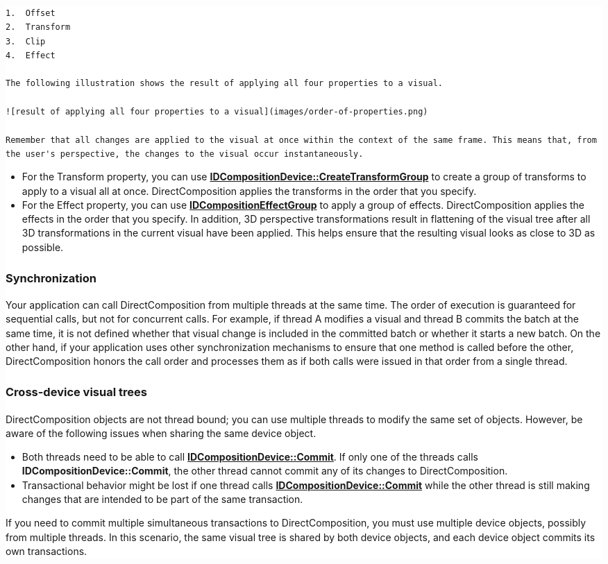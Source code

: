     1.  Offset
    2.  Transform
    3.  Clip
    4.  Effect

    The following illustration shows the result of applying all four properties to a visual.

    ![result of applying all four properties to a visual](images/order-of-properties.png)

    Remember that all changes are applied to the visual at once within the context of the same frame. This means that, from the user's perspective, the changes to the visual occur instantaneously.

-   For the Transform property, you can use [**IDCompositionDevice::CreateTransformGroup**](/windows/win32/api/dcomp/nf-dcomp-idcompositiondevice-createtransformgroup) to create a group of transforms to apply to a visual all at once. DirectComposition applies the transforms in the order that you specify.
-   For the Effect property, you can use [**IDCompositionEffectGroup**](/windows/win32/api/dcomp/nn-dcomp-idcompositioneffectgroup) to apply a group of effects. DirectComposition applies the effects in the order that you specify. In addition, 3D perspective transformations result in flattening of the visual tree after all 3D transformations in the current visual have been applied. This helps ensure that the resulting visual looks as close to 3D as possible.

### Synchronization

Your application can call DirectComposition from multiple threads at the same time. The order of execution is guaranteed for sequential calls, but not for concurrent calls. For example, if thread A modifies a visual and thread B commits the batch at the same time, it is not defined whether that visual change is included in the committed batch or whether it starts a new batch. On the other hand, if your application uses other synchronization mechanisms to ensure that one method is called before the other, DirectComposition honors the call order and processes them as if both calls were issued in that order from a single thread.

### Cross-device visual trees

DirectComposition objects are not thread bound; you can use multiple threads to modify the same set of objects. However, be aware of the following issues when sharing the same device object.

-   Both threads need to be able to call [**IDCompositionDevice::Commit**](/windows/win32/api/dcomp/nf-dcomp-idcompositiondevice-commit). If only one of the threads calls **IDCompositionDevice::Commit**, the other thread cannot commit any of its changes to DirectComposition.
-   Transactional behavior might be lost if one thread calls [**IDCompositionDevice::Commit**](/windows/win32/api/dcomp/nf-dcomp-idcompositiondevice-commit) while the other thread is still making changes that are intended to be part of the same transaction.

If you need to commit multiple simultaneous transactions to DirectComposition, you must use multiple device objects, possibly from multiple threads. In this scenario, the same visual tree is shared by both device objects, and each device object commits its own transactions.
